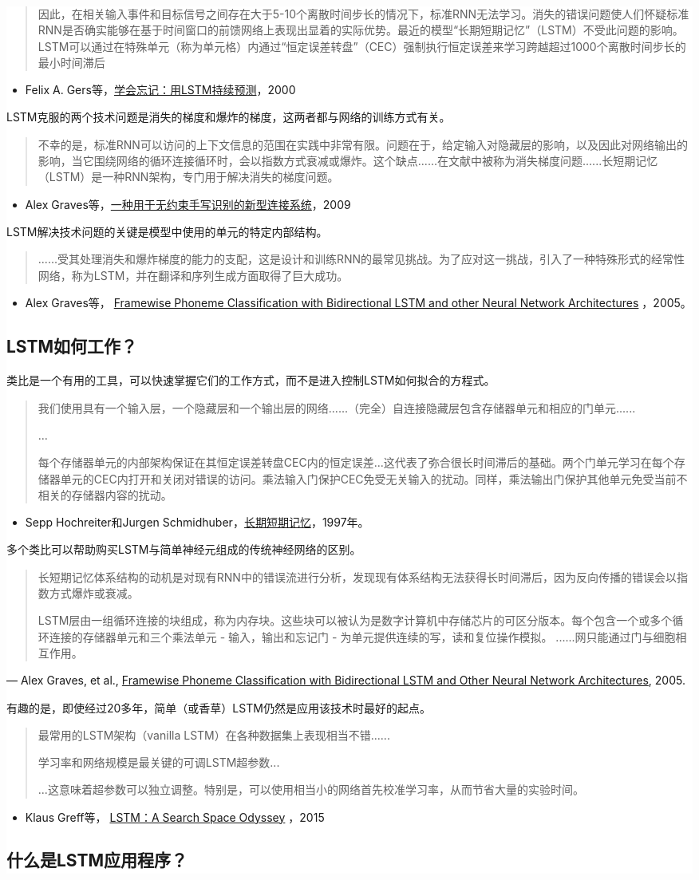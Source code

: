 > 因此，在相关输入事件和目标信号之间存在大于5-10个离散时间步长的情况下，标准RNN无法学习。消失的错误问题使人们怀疑标准RNN是否确实能够在基于时间窗口的前馈网络上表现出显着的实际优势。最近的模型“长期短期记忆”（LSTM）不受此问题的影响。 LSTM可以通过在特殊单元（称为单元格）内通过“恒定误差转盘”（CEC）强制执行恒定误差来学习跨越超过1000个离散时间步长的最小时间滞后

- Felix A. Gers等，[学会忘记：用LSTM持续预测](http://www.mitpressjournals.org/doi/abs/10.1162/089976600300015015)，2000

LSTM克服的两个技术问题是消失的梯度和爆炸的梯度，这两者都与网络的训练方式有关。

> 不幸的是，标准RNN可以访问的上下文信息的范围在实践中非常有限。问题在于，给定输入对隐藏层的影响，以及因此对网络输出的影响，当它围绕网络的循环连接循环时，会以指数方式衰减或爆炸。这个缺点......在文献中被称为消失梯度问题......长短期记忆（LSTM）是一种RNN架构，专门用于解决消失的梯度问题。

- Alex Graves等，[一种用于无约束手写识别的新型连接系统](http://ieeexplore.ieee.org/document/4531750/)，2009

LSTM解决技术问题的关键是模型中使用的单元的特定内部结构。

> ......受其处理消失和爆炸梯度的能力的支配，这是设计和训练RNN的最常见挑战。为了应对这一挑战，引入了一种特殊形式的经常性网络，称为LSTM，并在翻译和序列生成方面取得了巨大成功。

- Alex Graves等， [Framewise Phoneme Classification with Bidirectional LSTM and other Neural Network Architectures](http://ieeexplore.ieee.org/document/1556215/?reload=true&arnumber=1556215) ，2005。

## LSTM如何工作？

类比是一个有用的工具，可以快速掌握它们的工作方式，而不是进入控制LSTM如何拟合的方程式。

> 我们使用具有一个输入层，一个隐藏层和一个输出层的网络......（完全）自连接隐藏层包含存储器单元和相应的门单元......
> 
> …
> 
> 每个存储器单元的内部架构保证在其恒定误差转盘CEC内的恒定误差...这代表了弥合很长时间滞后的基础。两个门单元学习在每个存储器单元的CEC内打开和关闭对错误的访问。乘法输入门保护CEC免受无关输入的扰动。同样，乘法输出门保护其他单元免受当前不相关的存储器内容的扰动。

- Sepp Hochreiter和Jurgen Schmidhuber，[长期短期记忆](http://www.mitpressjournals.org/doi/abs/10.1162/neco.1997.9.8.1735)，1997年。

多个类比可以帮助购买LSTM与简单神经元组成的传统神经网络的区别。

> 长短期记忆体系结构的动机是对现有RNN中的错误流进行分析，发现现有体系结构无法获得长时间滞后，因为反向传播的错误会以指数方式爆炸或衰减。
> 
> LSTM层由一组循环连接的块组成，称为内存块。这些块可以被认为是数字计算机中存储芯片的可区分版本。每个包含一个或多个循环连接的存储器单元和三个乘法单元 - 输入，输出和忘记门 - 为单元提供连续的写，读和复位操作模拟。 ......网只能通过门与细胞相互作用。

— Alex Graves, et al., [Framewise Phoneme Classification with Bidirectional LSTM and Other Neural Network Architectures](http://ieeexplore.ieee.org/document/1556215/?reload=true&arnumber=1556215), 2005.

有趣的是，即使经过20多年，简单（或香草）LSTM仍然是应用该技术时最好的起点。

> 最常用的LSTM架构（vanilla LSTM）在各种数据集上表现相当不错......
> 
> 学习率和网络规模是最关键的可调LSTM超参数...
> 
> ...这意味着超参数可以独立调整。特别是，可以使用相当小的网络首先校准学习率，从而节省大量的实验时间。

- Klaus Greff等， [LSTM：A Search Space Odyssey](https://arxiv.org/abs/1503.04069) ，2015

## 什么是LSTM应用程序？
